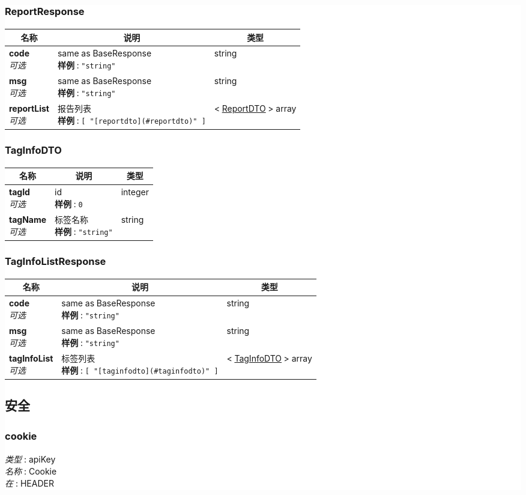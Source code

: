 
<a name="reportresponse"></a>
### ReportResponse

|名称|说明|类型|
|---|---|---|
|**code**  <br>*可选*|same as BaseResponse  <br>**样例** : `"string"`|string|
|**msg**  <br>*可选*|same as BaseResponse  <br>**样例** : `"string"`|string|
|**reportList**  <br>*可选*|报告列表  <br>**样例** : `[ "[reportdto](#reportdto)" ]`|< [ReportDTO](#reportdto) > array|


<a name="taginfodto"></a>
### TagInfoDTO

|名称|说明|类型|
|---|---|---|
|**tagId**  <br>*可选*|id  <br>**样例** : `0`|integer|
|**tagName**  <br>*可选*|标签名称  <br>**样例** : `"string"`|string|


<a name="taginfolistresponse"></a>
### TagInfoListResponse

|名称|说明|类型|
|---|---|---|
|**code**  <br>*可选*|same as BaseResponse  <br>**样例** : `"string"`|string|
|**msg**  <br>*可选*|same as BaseResponse  <br>**样例** : `"string"`|string|
|**tagInfoList**  <br>*可选*|标签列表  <br>**样例** : `[ "[taginfodto](#taginfodto)" ]`|< [TagInfoDTO](#taginfodto) > array|




<a name="securityscheme"></a>
## 安全

<a name="cookie"></a>
### cookie
*类型* : apiKey  
*名称* : Cookie  
*在* : HEADER



